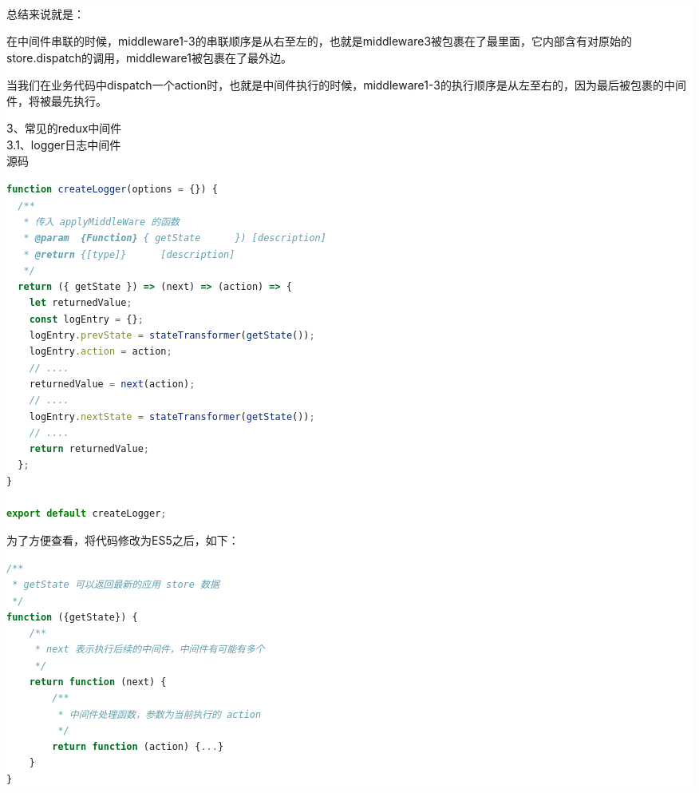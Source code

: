 总结来说就是：

在中间件串联的时候，middleware1-3的串联顺序是从右至左的，也就是middleware3被包裹在了最里面，它内部含有对原始的store.dispatch的调用，middleware1被包裹在了最外边。

当我们在业务代码中dispatch一个action时，也就是中间件执行的时候，middleware1-3的执行顺序是从左至右的，因为最后被包裹的中间件，将被最先执行。

3、常见的redux中间件  
3.1、logger日志中间件  
源码

```js
function createLogger(options = {}) {
  /**
   * 传入 applyMiddleWare 的函数
   * @param  {Function} { getState      }) [description]
   * @return {[type]}      [description]
   */
  return ({ getState }) => (next) => (action) => {
    let returnedValue;
    const logEntry = {};
    logEntry.prevState = stateTransformer(getState());
    logEntry.action = action;
    // .... 
    returnedValue = next(action);
    // ....
    logEntry.nextState = stateTransformer(getState());
    // ....
    return returnedValue;
  };
}

export default createLogger;
```

为了方便查看，将代码修改为ES5之后，如下：

```js
/**
 * getState 可以返回最新的应用 store 数据
 */
function ({getState}) {
    /**
     * next 表示执行后续的中间件，中间件有可能有多个
     */
    return function (next) {
        /**
         * 中间件处理函数，参数为当前执行的 action 
         */
        return function (action) {...}
    }
}

```
